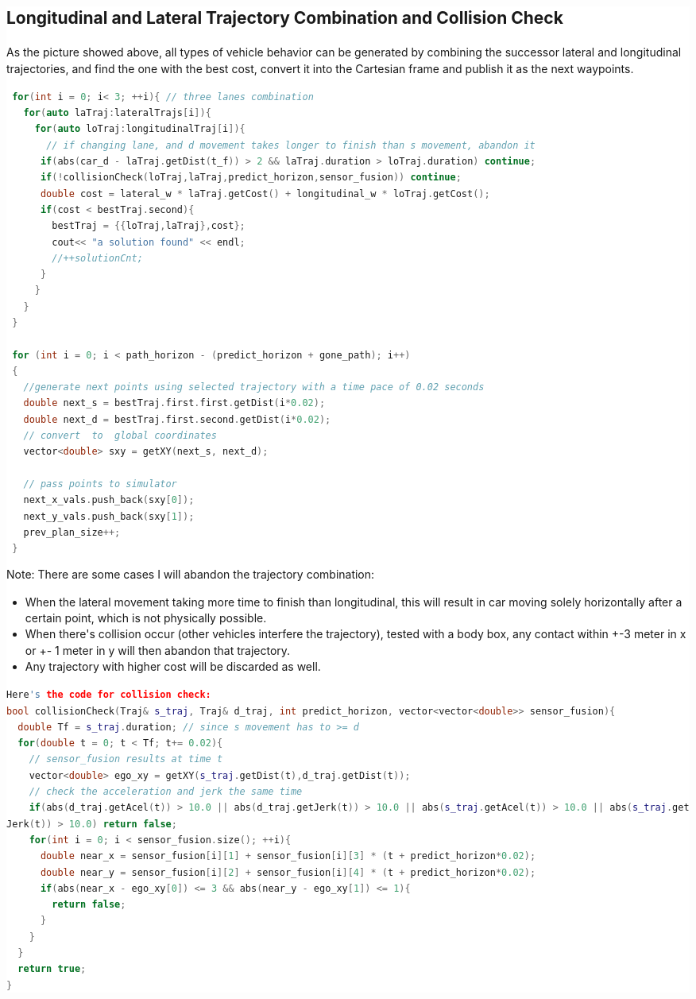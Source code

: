 ## Longitudinal and Lateral Trajectory Combination and Collision Check
As the picture showed above, all types of vehicle behavior can be generated by combining the successor lateral and longitudinal trajectories, and find the one with the best cost, convert it into the Cartesian frame and publish it as the next waypoints.
```cpp
 for(int i = 0; i< 3; ++i){ // three lanes combination
   for(auto laTraj:lateralTrajs[i]){
     for(auto loTraj:longitudinalTraj[i]){
       // if changing lane, and d movement takes longer to finish than s movement, abandon it
      if(abs(car_d - laTraj.getDist(t_f)) > 2 && laTraj.duration > loTraj.duration) continue;
      if(!collisionCheck(loTraj,laTraj,predict_horizon,sensor_fusion)) continue;
      double cost = lateral_w * laTraj.getCost() + longitudinal_w * loTraj.getCost();
      if(cost < bestTraj.second){
        bestTraj = {{loTraj,laTraj},cost};
        cout<< "a solution found" << endl;
        //++solutionCnt;
      }
     }
   }
 }

 for (int i = 0; i < path_horizon - (predict_horizon + gone_path); i++)
 {
   //generate next points using selected trajectory with a time pace of 0.02 seconds
   double next_s = bestTraj.first.first.getDist(i*0.02);
   double next_d = bestTraj.first.second.getDist(i*0.02);
   // convert  to  global coordinates
   vector<double> sxy = getXY(next_s, next_d);

   // pass points to simulator
   next_x_vals.push_back(sxy[0]);
   next_y_vals.push_back(sxy[1]);
   prev_plan_size++;
 }
```
Note: There are some cases I will abandon the trajectory combination:
* When the lateral movement taking more time to finish than longitudinal, this will result in car moving solely horizontally after a certain point, which is not physically possible. 
* When there's collision occur (other vehicles interfere the trajectory), tested with a body box, any contact within +-3 meter in x or +- 1 meter in y will then abandon that trajectory. 
* Any trajectory with higher cost will be discarded as well.
```cpp
Here's the code for collision check:
bool collisionCheck(Traj& s_traj, Traj& d_traj, int predict_horizon, vector<vector<double>> sensor_fusion){
  double Tf = s_traj.duration; // since s movement has to >= d
  for(double t = 0; t < Tf; t+= 0.02){
    // sensor_fusion results at time t
    vector<double> ego_xy = getXY(s_traj.getDist(t),d_traj.getDist(t));
    // check the acceleration and jerk the same time
    if(abs(d_traj.getAcel(t)) > 10.0 || abs(d_traj.getJerk(t)) > 10.0 || abs(s_traj.getAcel(t)) > 10.0 || abs(s_traj.getJerk(t)) > 10.0) return false;
    for(int i = 0; i < sensor_fusion.size(); ++i){
      double near_x = sensor_fusion[i][1] + sensor_fusion[i][3] * (t + predict_horizon*0.02);
      double near_y = sensor_fusion[i][2] + sensor_fusion[i][4] * (t + predict_horizon*0.02);
      if(abs(near_x - ego_xy[0]) <= 3 && abs(near_y - ego_xy[1]) <= 1){
        return false;
      }
    }
  }
  return true;
}
```